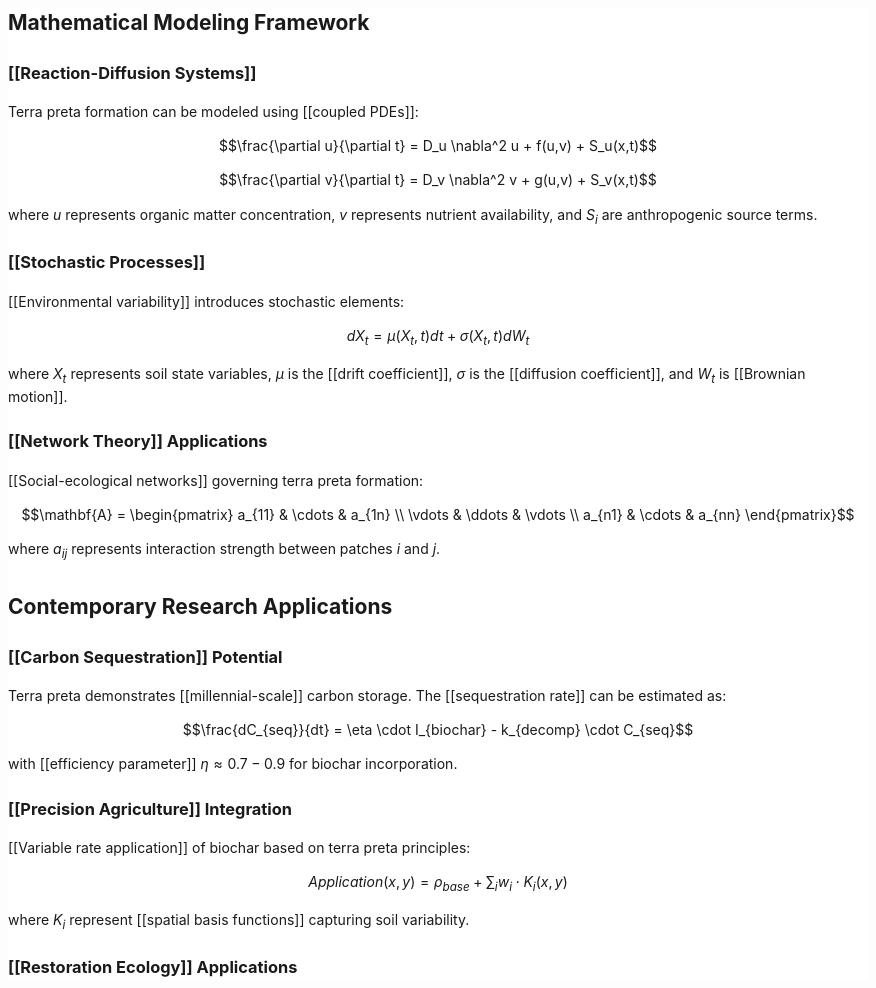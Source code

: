## Mathematical Modeling Framework

### [[Reaction-Diffusion Systems]]

Terra preta formation can be modeled using [[coupled PDEs]]:

$$\frac{\partial u}{\partial t} = D_u \nabla^2 u + f(u,v) + S_u(x,t)$$

$$\frac{\partial v}{\partial t} = D_v \nabla^2 v + g(u,v) + S_v(x,t)$$

where $u$ represents organic matter concentration, $v$ represents nutrient availability, and $S_i$ are anthropogenic source terms.

### [[Stochastic Processes]]

[[Environmental variability]] introduces stochastic elements:

$$dX_t = \mu(X_t, t)dt + \sigma(X_t, t)dW_t$$

where $X_t$ represents soil state variables, $\mu$ is the [[drift coefficient]], $\sigma$ is the [[diffusion coefficient]], and $W_t$ is [[Brownian motion]].

### [[Network Theory]] Applications

[[Social-ecological networks]] governing terra preta formation:

$$\mathbf{A} = \begin{pmatrix}
a_{11} & \cdots & a_{1n} \\
\vdots & \ddots & \vdots \\
a_{n1} & \cdots & a_{nn}
\end{pmatrix}$$

where $a_{ij}$ represents interaction strength between patches $i$ and $j$.

## Contemporary Research Applications

### [[Carbon Sequestration]] Potential

Terra preta demonstrates [[millennial-scale]] carbon storage. The [[sequestration rate]] can be estimated as:

$$\frac{dC_{seq}}{dt} = \eta \cdot I_{biochar} - k_{decomp} \cdot C_{seq}$$

with [[efficiency parameter]] $\eta \approx 0.7-0.9$ for biochar incorporation.

### [[Precision Agriculture]] Integration

[[Variable rate application]] of biochar based on terra preta principles:

$$Application(x,y) = \rho_{base} + \sum_{i} w_i \cdot K_i(x,y)$$

where $K_i$ represent [[spatial basis functions]] capturing soil variability.

### [[Restoration Ecology]] Applications
